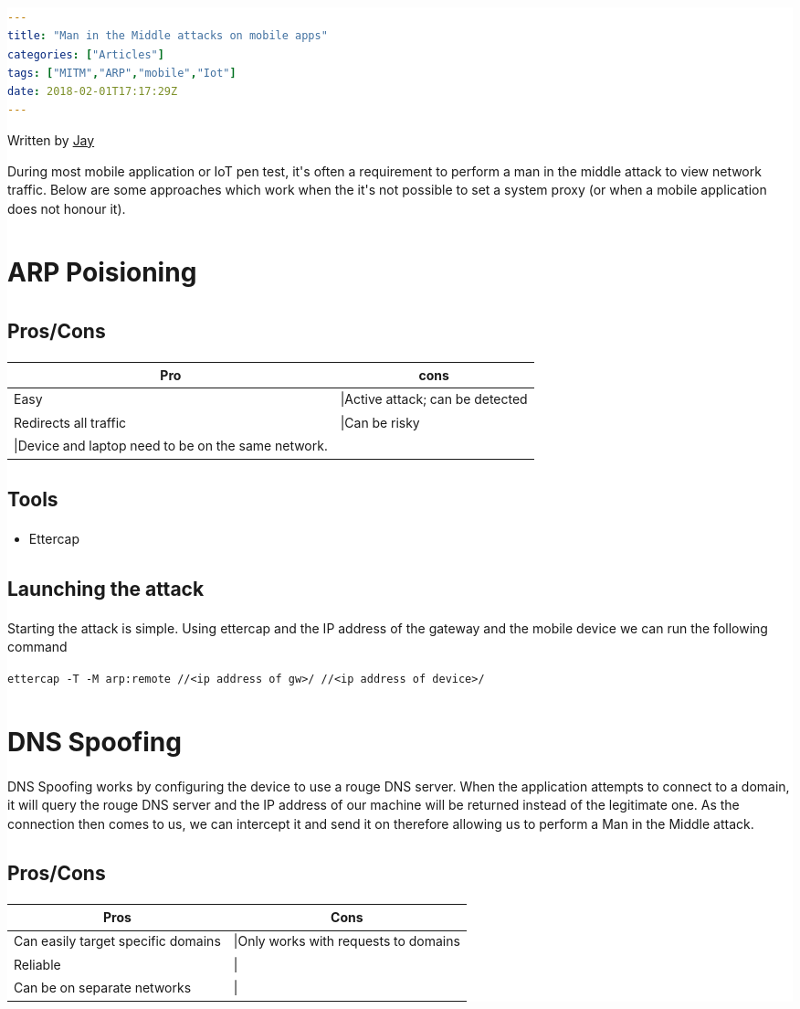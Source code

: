 ```yaml
---
title: "Man in the Middle attacks on mobile apps"
categories: ["Articles"]
tags: ["MITM","ARP","mobile","Iot"]
date: 2018-02-01T17:17:29Z
---
```

Written by [Jay](authors/jayharris)

During most mobile application or IoT pen test, it's often a requirement to perform a man in the middle attack to view network traffic. Below are some approaches which work when the it's not possible to set a system proxy (or when a mobile application does not honour it).

# ARP Poisioning

## Pros/Cons

Pro | cons
--- | ---
Easy |\|Active attack; can be detected
Redirects all traffic |\|Can be risky
 |\|Device and laptop need to be on the same network.

## Tools

* Ettercap

## Launching the attack

Starting the attack is simple. Using ettercap and the IP address of the gateway and the mobile device we can run the following command

```
ettercap -T -M arp:remote //<ip address of gw>/ //<ip address of device>/
```


# DNS Spoofing

DNS Spoofing works by configuring the device to use a rouge DNS server. When the application attempts to connect to a domain, it will query the rouge DNS server and the IP address of our machine will be returned instead of the legitimate one. As the connection then comes to us, we can intercept it and send it on therefore allowing us to perform a Man in the Middle attack.

## Pros/Cons

Pros | Cons
--- | ---
Can easily target specific domains |\|Only works with requests to domains
Reliable |\| 
Can be on separate networks |\| 
